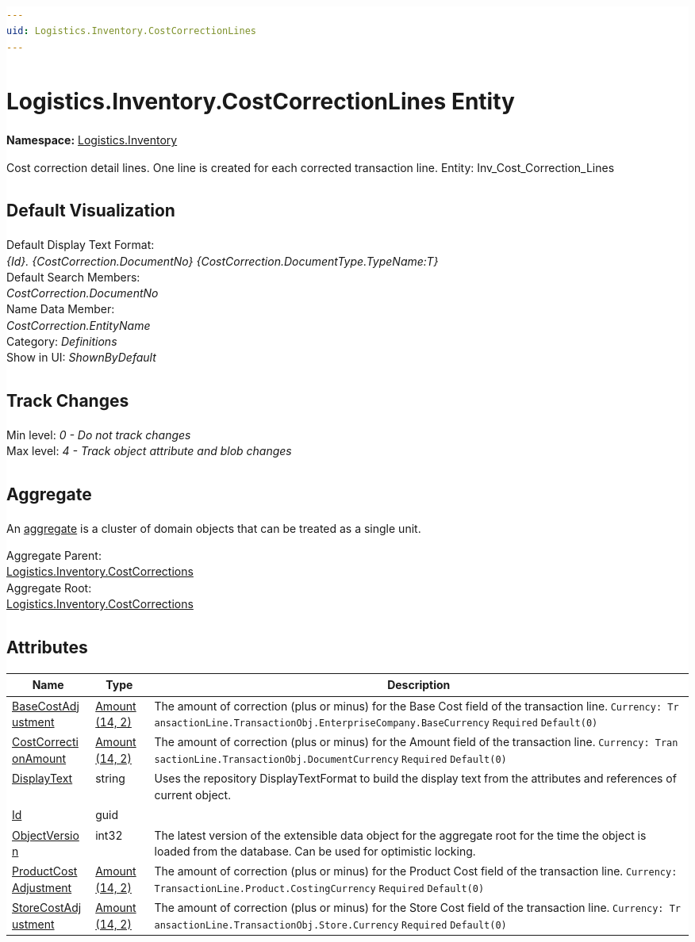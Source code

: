 ```yaml
---
uid: Logistics.Inventory.CostCorrectionLines
---
```

# Logistics.Inventory.CostCorrectionLines Entity

**Namespace:** [Logistics.Inventory](Logistics.Inventory.md)  

Cost correction detail lines. One line is created for each corrected transaction line. Entity: Inv_Cost_Correction_Lines

## Default Visualization
Default Display Text Format:  
_{Id}. {CostCorrection.DocumentNo} {CostCorrection.DocumentType.TypeName:T}_  
Default Search Members:  
_CostCorrection.DocumentNo_  
Name Data Member:  
_CostCorrection.EntityName_  
Category:  _Definitions_  
Show in UI:  _ShownByDefault_  

## Track Changes  
Min level:  _0 - Do not track changes_  
Max level:  _4 - Track object attribute and blob changes_  

## Aggregate
An [aggregate](https://docs.erp.net/tech/advanced/concepts/aggregates.html) is a cluster of domain objects that can be treated as a single unit.  

Aggregate Parent:  
[Logistics.Inventory.CostCorrections](Logistics.Inventory.CostCorrections.md)  
Aggregate Root:  
[Logistics.Inventory.CostCorrections](Logistics.Inventory.CostCorrections.md)  

## Attributes

| Name | Type | Description |
| ---- | ---- | --- |
| [BaseCostAdjustment](Logistics.Inventory.CostCorrectionLines.md#basecostadjustment) | [Amount (14, 2)](../data-types.md#amount) | The amount of correction (plus or minus) for the Base Cost field of the transaction line. `Currency: TransactionLine.TransactionObj.EnterpriseCompany.BaseCurrency` `Required` `Default(0)` 
| [CostCorrectionAmount](Logistics.Inventory.CostCorrectionLines.md#costcorrectionamount) | [Amount (14, 2)](../data-types.md#amount) | The amount of correction (plus or minus) for the Amount field of the transaction line. `Currency: TransactionLine.TransactionObj.DocumentCurrency` `Required` `Default(0)` 
| [DisplayText](Logistics.Inventory.CostCorrectionLines.md#displaytext) | string | Uses the repository DisplayTextFormat to build the display text from the attributes and references of current object. 
| [Id](Logistics.Inventory.CostCorrectionLines.md#id) | guid |  
| [ObjectVersion](Logistics.Inventory.CostCorrectionLines.md#objectversion) | int32 | The latest version of the extensible data object for the aggregate root for the time the object is loaded from the database. Can be used for optimistic locking. 
| [ProductCostAdjustment](Logistics.Inventory.CostCorrectionLines.md#productcostadjustment) | [Amount (14, 2)](../data-types.md#amount) | The amount of correction (plus or minus) for the Product Cost field of the transaction line. `Currency: TransactionLine.Product.CostingCurrency` `Required` `Default(0)` 
| [StoreCostAdjustment](Logistics.Inventory.CostCorrectionLines.md#storecostadjustment) | [Amount (14, 2)](../data-types.md#amount) | The amount of correction (plus or minus) for the Store Cost field of the transaction line. `Currency: TransactionLine.TransactionObj.Store.Currency` `Required` `Default(0)` 
